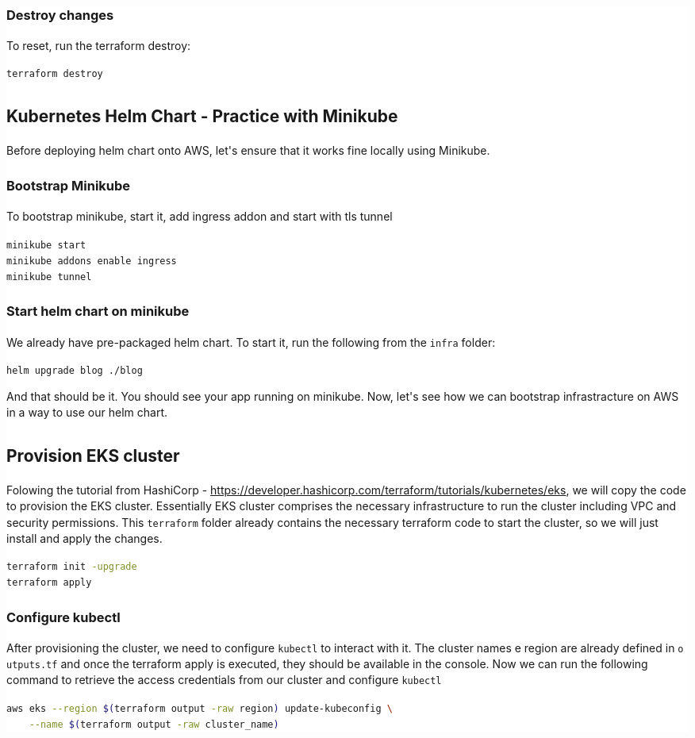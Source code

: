 ### Destroy changes

To reset, run the terraform destroy: 

`terraform destroy`


## Kubernetes Helm Chart - Practice with Minikube

Before deploying helm chart onto AWS, let's ensure that it works fine locally using Minikube. 

### Bootstrap Minikube

To bootstrap minikube, start it, add ingress addon and start with tls tunnel

```sh
minikube start
minikube addons enable ingress
minikube tunnel
```

### Start helm chart on minikube

We already have pre-packaged helm chart. To start it, run the following from the `infra` folder: 

```sh
helm upgrade blog ./blog
```

And that should be it. You should see your app running on minikube. Now, let's see how we can bootstrap infrastracture on AWS in a way to use our helm chart. 

## Provision EKS cluster

Folowing the tutorial from HashiCorp - https://developer.hashicorp.com/terraform/tutorials/kubernetes/eks, we will copy the code to provision the EKS cluster. Essentially EKS cluster comprises the necessary infrastructure to run the cluster including VPC and security permissions. This `terraform` folder already contains the necessary terraform code to start the cluster, so we will just install and apply the changes. 


```sh
terraform init -upgrade
terraform apply
```

### Configure kubectl

After provisioning the cluster, we need to configure `kubectl` to interact with it. The cluster names e region are already defined in `outputs.tf` and once the terraform apply is executed, they should be available in the console. Now we can run the following command to retrieve the access credentials from our cluster and configure `kubectl`

```sh
aws eks --region $(terraform output -raw region) update-kubeconfig \
    --name $(terraform output -raw cluster_name)
```
